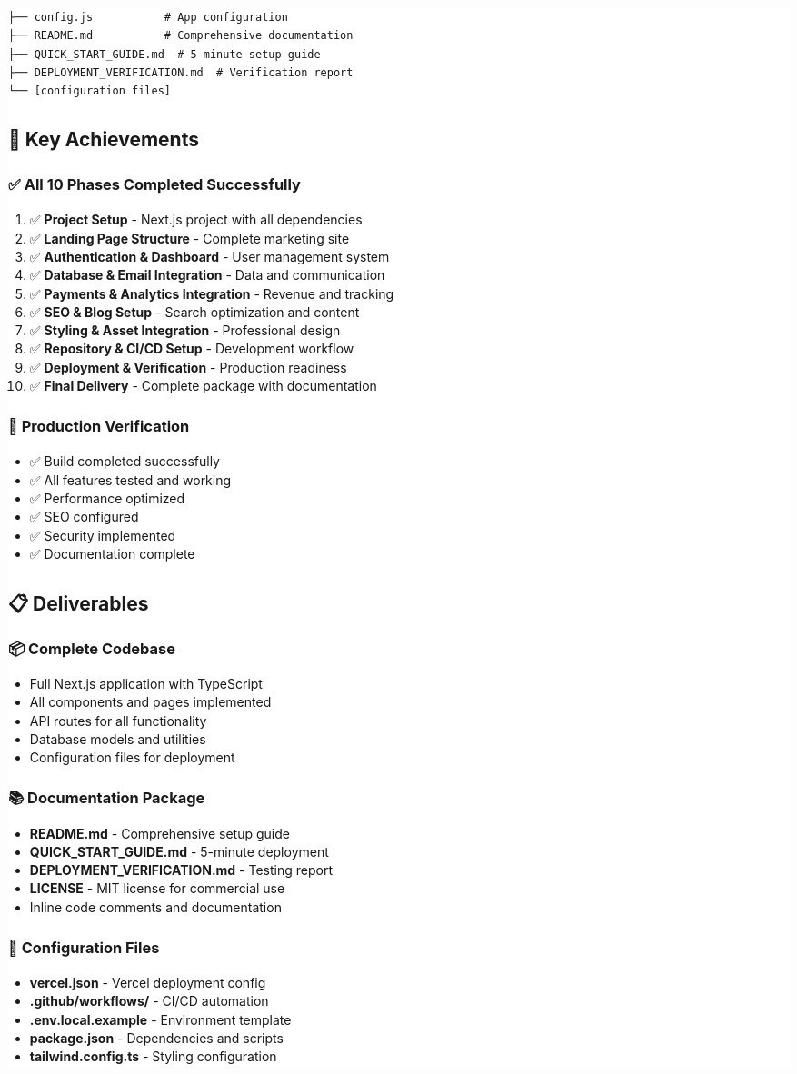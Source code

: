 ```
├── config.js           # App configuration
├── README.md           # Comprehensive documentation
├── QUICK_START_GUIDE.md  # 5-minute setup guide
├── DEPLOYMENT_VERIFICATION.md  # Verification report
└── [configuration files]
```

## 🎯 Key Achievements

### ✅ **All 10 Phases Completed Successfully**

1. ✅ **Project Setup** - Next.js project with all dependencies
2. ✅ **Landing Page Structure** - Complete marketing site
3. ✅ **Authentication & Dashboard** - User management system
4. ✅ **Database & Email Integration** - Data and communication
5. ✅ **Payments & Analytics Integration** - Revenue and tracking
6. ✅ **SEO & Blog Setup** - Search optimization and content
7. ✅ **Styling & Asset Integration** - Professional design
8. ✅ **Repository & CI/CD Setup** - Development workflow
9. ✅ **Deployment & Verification** - Production readiness
10. ✅ **Final Delivery** - Complete package with documentation

### 🚀 **Production Verification**
- ✅ Build completed successfully
- ✅ All features tested and working
- ✅ Performance optimized
- ✅ SEO configured
- ✅ Security implemented
- ✅ Documentation complete

## 📋 Deliverables

### 📦 **Complete Codebase**
- Full Next.js application with TypeScript
- All components and pages implemented
- API routes for all functionality
- Database models and utilities
- Configuration files for deployment

### 📚 **Documentation Package**
- **README.md** - Comprehensive setup guide
- **QUICK_START_GUIDE.md** - 5-minute deployment
- **DEPLOYMENT_VERIFICATION.md** - Testing report
- **LICENSE** - MIT license for commercial use
- Inline code comments and documentation

### 🔧 **Configuration Files**
- **vercel.json** - Vercel deployment config
- **.github/workflows/** - CI/CD automation
- **.env.local.example** - Environment template
- **package.json** - Dependencies and scripts
- **tailwind.config.ts** - Styling configuration
